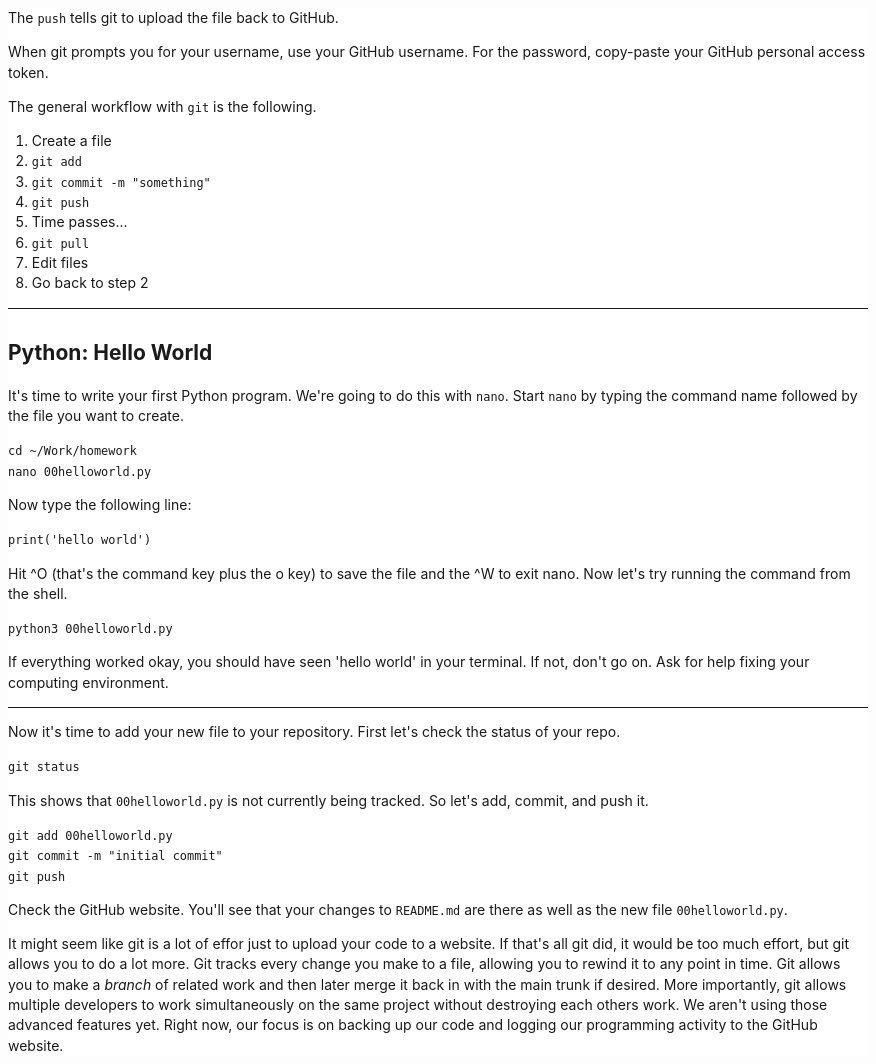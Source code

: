 The `push` tells git to upload the file back to GitHub.

When git prompts you for your username, use your GitHub username. For the
password, copy-paste your GitHub personal access token.

The general workflow with `git` is the following.

1. Create a file
2. `git add`
3. `git commit -m "something"`
4. `git push`
5. Time passes...
6. `git pull`
7. Edit files
8. Go back to step 2

------------------------------------------------------------------------------

## Python: Hello World ##

It's time to write your first Python program. We're going to do this with
`nano`. Start `nano` by typing the command name followed by the file you want
to create.

	cd ~/Work/homework
	nano 00helloworld.py

Now type the following line:

	print('hello world')

Hit ^O (that's the command key plus the o key) to save the file and the ^W to
exit nano. Now let's try running the command from the shell.

	python3 00helloworld.py

If everything worked okay, you should have seen 'hello world' in your terminal.
If not, don't go on. Ask for help fixing your computing environment.

---

Now it's time to add your new file to your repository. First let's check the
status of your repo.

	git status

This shows that `00helloworld.py` is not currently being tracked. So let's add,
commit, and push it.

	git add 00helloworld.py
	git commit -m "initial commit"
	git push

Check the GitHub website. You'll see that your changes to `README.md` are there
as well as the new file `00helloworld.py`.

It might seem like git is a lot of effor just to upload your code to a website.
If that's all git did, it would be too much effort, but git allows you to do a
lot more. Git tracks every change you make to a file, allowing you to rewind it
to any point in time. Git allows you to make a _branch_ of related work and
then later merge it back in with the main trunk if desired. More importantly,
git allows multiple developers to work simultaneously on the same project
without destroying each others work. We aren't using those advanced features
yet. Right now, our focus is on backing up our code and logging our programming
activity to the GitHub website.
